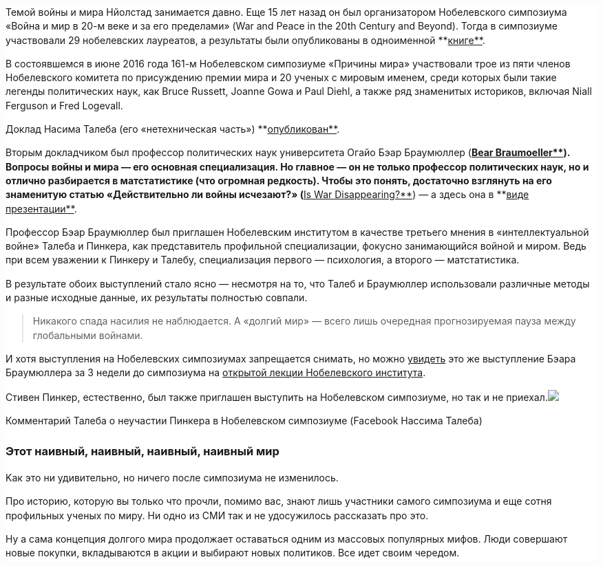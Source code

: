 Темой войны и мира Нйолстад занимается давно. Еще 15 лет назад он был организатором Нобелевского симпозиума «Война и мир в 20-м веке и за его пределами» (War and Peace in the 20th Century and Beyond). Тогда в симпозиуме участвовали 29 нобелевских лауреатов, а результаты были опубликованы в одноименной **[книге**](http://www.worldscientific.com/worldscibooks/10.1142/5130).

В состоявшемся в июне 2016 года 161-м Нобелевском симпозиуме «Причины мира» участвовали трое из пяти членов Нобелевского комитета по присуждению премии мира и 20 ученых с мировым именем, среди которых были такие легенды политических наук, как Bruce Russett, Joanne Gowa и Paul Diehl, а также ряд знаменитых историков, включая Niall Ferguson и Fred Logevall.

Доклад Насима Талеба (его «нетехническая часть») **[опубликован**](http://nassimtaleb.org/2016/06/nassim-recently-presented-thesis-violence-nobel-symposium/#.WGUCmRuLSUk).

Вторым докладчиком был профессор политических наук университета Огайо Бэар Браумюллер (**[Bear Braumoeller**](http://researchnews.osu.edu/archive/wardecline.htm)). Вопросы войны и мира — его основная специализация. Но главное — он не только профессор политических наук, но и отлично разбирается в матстатистике (что огромная редкость). Чтобы это понять, достаточно взглянуть на его знаменитую статью «Действительно ли войны исчезают?» (**[Is War Disappearing?**](https://papers.ssrn.com/sol3/papers.cfm?abstract_id=2317269)) — а здесь она в **[виде презентации**](https://www.google.ru/url?sa=t&rct=j&q=&esrc=s&source=web&cd=3&ved=0ahUKEwjS5LK-xZnRAhWD6CwKHQYWBoMQFggsMAI&url=http%3A%2F%2Fforms2.la.psu.edu%2Fpss%2Fpss-presentations%2Fsaturday-october-26%2Fsmoky-b-c-8-30%2Fbear-braumoeller-an-end-to-war%2Fat_download%2Ffile&usg=AFQjCNFzM70JMp67nCHp9IOm0JM3y7cO0w&sig2=fR4PFWDiNazZc0Rm-K6Pdg&bvm=bv.142059868,d.bGg).

Профессор Бэар Браумюллер был приглашен Нобелевским институтом в качестве третьего мнения в «интеллектуальной войне» Талеба и Пинкера, как представитель профильной специализации, фокусно занимающийся войной и миром. Ведь при всем уважении к Пинкеру и Талебу, специализация первого — психология, а второго — матстатистика.

В результате обоих выступлений стало ясно — несмотря на то, что Талеб и Браумюллер использовали различные методы и разные исходные данные, их результаты полностью совпали.

> Никакого спада насилия не наблюдается. А «долгий мир» — всего лишь очередная прогнозируемая пауза между глобальными войнами.

И хотя выступления на Нобелевских симпозиумах запрещается снимать, но можно [увидеть](https://livestream.com/aktivdebatt/events/5458911/videos/124161116) это же выступление Бэара Браумюллера за 3 недели до симпозиума на [открытой лекции Нобелевского института](http://www.atlanterhavskomiteen.no/files/dnak/Documents/Sikkerhetspolitisk%20kalender/SeminarPlan_NobelLectures.pdf).

Стивен Пинкер, естественно, был также приглашен выступить на Нобелевском симпозиуме, но так и не приехал.![](https://assets.discours.io/unsafe/900x/production/image/83931740-a54d-11e8-bfc7-9b5979ddfe3f.jpeg)

Комментарий Талеба о неучастии Пинкера в Нобелевском симпозиуме (Facebook Нассима Талеба)  


### **Этот наивный, наивный, наивный, наивный мир**

Kак это ни удивительно, но ничего после симпозиума не изменилось.

Про историю, которую вы только что прочли, помимо вас, знают лишь участники самого симпозиума и еще сотня профильных ученых по миру. Ни одно из СМИ так и не удосужилось рассказать про это.

Ну а сама концепция долгого мира продолжает оставаться одним из массовых популярных мифов. Люди совершают новые покупки, вкладываются в акции и выбирают новых политиков. Все идет своим чередом.
